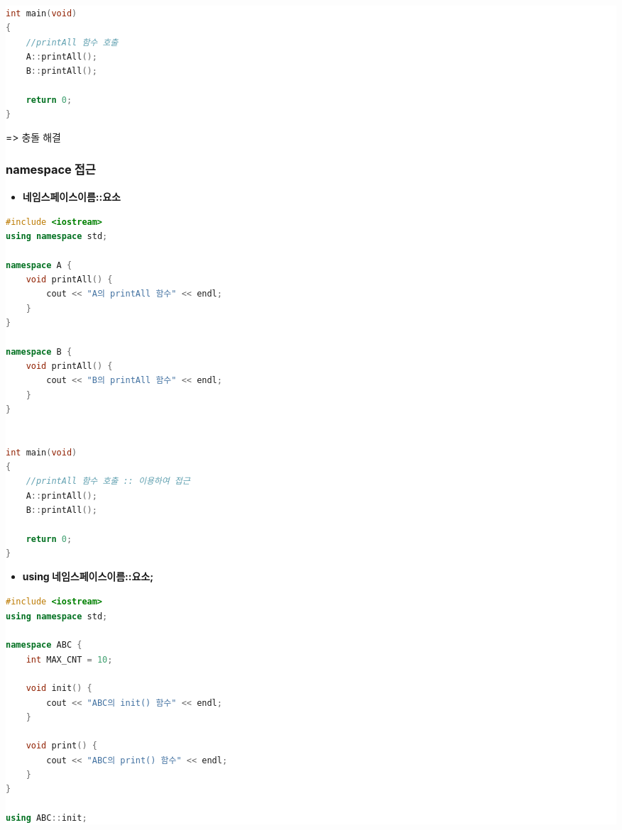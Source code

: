 ```c++
int main(void)
{
    //printAll 함수 호출
    A::printAll();
    B::printAll();
 
    return 0;
}

```

=> 충돌 해결



### namespace 접근

* **네임스페이스이름::요소**

```c++
#include <iostream>
using namespace std;
 
namespace A {
    void printAll() {
        cout << "A의 printAll 함수" << endl;
    }
}
 
namespace B {
    void printAll() {
        cout << "B의 printAll 함수" << endl;
    }
}
 
 
int main(void)
{
    //printAll 함수 호출 :: 이용하여 접근
    A::printAll();
    B::printAll();
 
    return 0;
}
```



* **using 네임스페이스이름::요소;**

```c++
#include <iostream>
using namespace std;
 
namespace ABC {
    int MAX_CNT = 10;
    
    void init() {
        cout << "ABC의 init() 함수" << endl;
    }
 
    void print() {
        cout << "ABC의 print() 함수" << endl;
    }
}
 
using ABC::init;
```